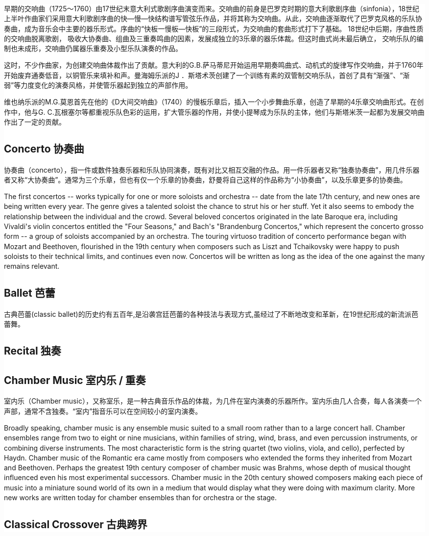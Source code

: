 早期的交响曲（1725～1760）由17世纪末意大利式歌剧序曲演变而来。交响曲的前身是巴罗克时期的意大利歌剧序曲（sinfonia），18世纪上半叶作曲家们采用意大利歌剧序曲的快—慢—快结构谱写管弦乐作品，并将其称为交响曲。从此，交响曲逐渐取代了巴罗克风格的乐队协奏曲，成为音乐会中主要的器乐形式。序曲的“快板一慢板—快板”的三段形式，为交响曲的套曲形式打下了基础。
18世纪中后期，序曲性质的交响曲脱离歌剧， 吸收大协奏曲、组曲及三重奏鸣曲的因素，发展成独立的3乐章的器乐体裁。但这时曲式尚未最后确立， 交响乐队的编制也未成形，交响曲仍属器乐重奏及小型乐队演奏的作品。

这时，不少作曲家，为创建交响曲体裁作出了贡献。意大利的G.B.萨马蒂尼开始运用早期奏鸣曲式、动机式的旋律写作交响曲，并于1760年开始废弃通奏低音，以铜管乐来填补和声。曼海姆乐派的J ．斯塔术茨创建了一个训练有素的双管制交响乐队，首创了具有“渐强”、“渐弱”等力度变化的演奏风格，并使管乐器起到独立的声部作用。

维也纳乐派的M.G.莫恩首先在他的《D大间交响曲》（1740）的慢板乐章后，插入一个小步舞曲乐章，创造了旱期的4乐章交响曲形式。在创作中，他与G. C.瓦根塞尔等都重视乐队色彩的运用，扩大管乐器的作用，并使小提琴成为乐队的主体，他们与斯塔米茨一起都为发展交响曲作出了一定的贡献。

  ## Concerto 协奏曲

协奏曲（concerto），指一件或数件独奏乐器和乐队协同演奏，既有对比又相互交融的作品。用一件乐器者又称“独奏协奏曲”，用几件乐器者又称“大协奏曲”。通常为三个乐章，但也有仅一个乐章的协奏曲，舒曼将自己这样的作品称为“小协奏曲”，以及乐章更多的协奏曲。

The first concertos -- works typically for one or more soloists and orchestra -- date from the late 17th century, and new ones are being written every year. The genre gives a talented soloist the chance to strut his or her stuff. Yet it also seems to embody the relationship between the individual and the crowd. Several beloved concertos originated in the late Baroque era, including Vivaldi's violin concertos entitled the "Four Seasons," and Bach's "Brandenburg Concertos," which represent the concerto grosso form -- a group of soloists accompanied by an orchestra. The touring virtuoso tradition of concerto performance began with Mozart and Beethoven, flourished in the 19th century when composers such as Liszt and Tchaikovsky were happy to push soloists to their technical limits, and continues even now. Concertos will be written as long as the idea of the one against the many remains relevant.

  ## Ballet 芭蕾

古典芭蕾(classic ballet)的历史约有五百年,是沿袭宫廷芭蕾的各种技法与表现方式,虽经过了不断地改变和革新，在19世纪形成的新流派芭蕾舞。

  ## Recital 独奏



  ## Chamber Music 室内乐 / 重奏

室内乐（Chamber music），又称室乐，是一种古典音乐作品的体裁，为几件在室内演奏的乐器所作。室内乐由几人合奏，每人各演奏一个声部，通常不含独奏。“室内”指音乐可以在空间较小的室内演奏。

Broadly speaking, chamber music is any ensemble music suited to a small room rather than to a large concert hall. Chamber ensembles range from two to eight or nine musicians, within families of string, wind, brass, and even percussion instruments, or combining diverse instruments. The most characteristic form is the string quartet (two violins, viola, and cello), perfected by Haydn. Chamber music of the Romantic era came mostly from composers who extended the forms they inherited from Mozart and Beethoven. Perhaps the greatest 19th century composer of chamber music was Brahms, whose depth of musical thought influenced even his most experimental successors. Chamber music in the 20th century showed composers making each piece of music into a miniature sound world of its own in a medium that would display what they were doing with maximum clarity. More new works are written today for chamber ensembles than for orchestra or the stage.

  ## Classical Crossover 古典跨界
